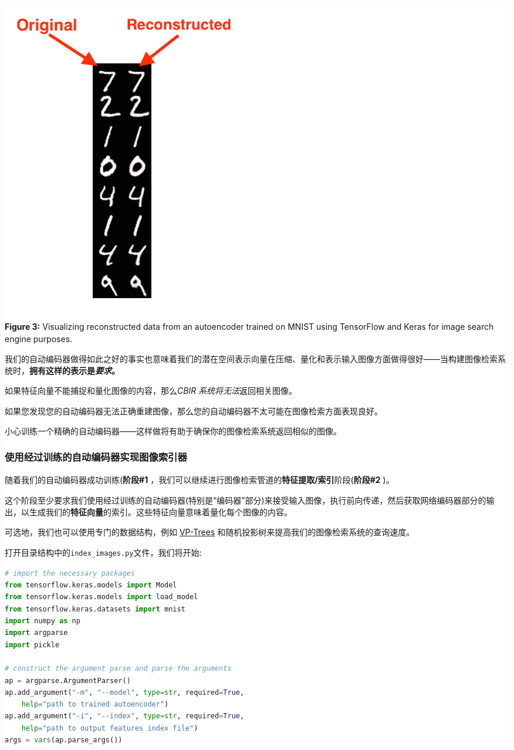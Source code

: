 ![](img/8f82e63671ae8b499fd209058a67459f.png)

**Figure 3:** Visualizing reconstructed data from an autoencoder trained on MNIST using TensorFlow and Keras for image search engine purposes.

我们的自动编码器做得如此之好的事实也意味着我们的潜在空间表示向量在压缩、量化和表示输入图像方面做得很好——当构建图像检索系统时，**拥有这样的表示是*要求*。**

如果特征向量不能捕捉和量化图像的内容，那么*CBIR 系统将无法*返回相关图像。

如果您发现您的自动编码器无法正确重建图像，那么您的自动编码器不太可能在图像检索方面表现良好。

小心训练一个精确的自动编码器——这样做将有助于确保你的图像检索系统返回相似的图像。

### 使用经过训练的自动编码器实现图像索引器

随着我们的自动编码器成功训练(**阶段#1** ，我们可以继续进行图像检索管道的**特征提取/索引**阶段(**阶段#2** )。

这个阶段至少要求我们使用经过训练的自动编码器(特别是“编码器”部分)来接受输入图像，执行前向传递，然后获取网络编码器部分的输出，以生成我们的**特征向量**的索引。这些特征向量意味着量化每个图像的内容。

可选地，我们也可以使用专门的数据结构，例如 [VP-Trees](https://pyimagesearch.com/2019/08/26/building-an-image-hashing-search-engine-with-vp-trees-and-opencv/) 和随机投影树来提高我们的图像检索系统的查询速度。

打开目录结构中的`index_images.py`文件，我们将开始:

```py
# import the necessary packages
from tensorflow.keras.models import Model
from tensorflow.keras.models import load_model
from tensorflow.keras.datasets import mnist
import numpy as np
import argparse
import pickle

# construct the argument parse and parse the arguments
ap = argparse.ArgumentParser()
ap.add_argument("-m", "--model", type=str, required=True,
	help="path to trained autoencoder")
ap.add_argument("-i", "--index", type=str, required=True,
	help="path to output features index file")
args = vars(ap.parse_args())
```